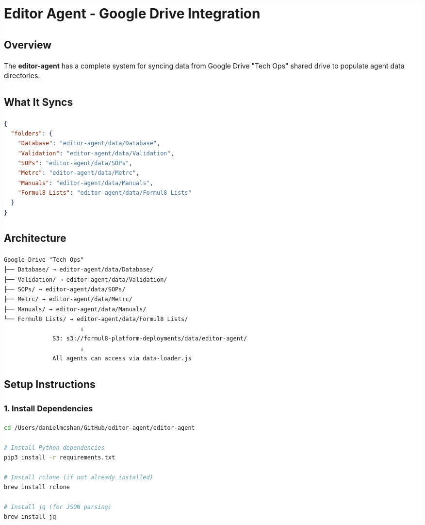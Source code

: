 # Editor Agent - Google Drive Integration

## Overview

The **editor-agent** has a complete system for syncing data from Google Drive "Tech Ops" shared drive to populate agent data directories.

## What It Syncs

```json
{
  "folders": {
    "Database": "editor-agent/data/Database",
    "Validation": "editor-agent/data/Validation",
    "SOPs": "editor-agent/data/SOPs",
    "Metrc": "editor-agent/data/Metrc",
    "Manuals": "editor-agent/data/Manuals",
    "Formul8 Lists": "editor-agent/data/Formul8 Lists"
  }
}
```

## Architecture

```
Google Drive "Tech Ops"
├── Database/ → editor-agent/data/Database/
├── Validation/ → editor-agent/data/Validation/
├── SOPs/ → editor-agent/data/SOPs/
├── Metrc/ → editor-agent/data/Metrc/
├── Manuals/ → editor-agent/data/Manuals/
└── Formul8 Lists/ → editor-agent/data/Formul8 Lists/
                      ↓
              S3: s3://formul8-platform-deployments/data/editor-agent/
                      ↓
              All agents can access via data-loader.js
```

## Setup Instructions

### 1. Install Dependencies

```bash
cd /Users/danielmcshan/GitHub/editor-agent/editor-agent

# Install Python dependencies
pip3 install -r requirements.txt

# Install rclone (if not already installed)
brew install rclone

# Install jq (for JSON parsing)
brew install jq
```
